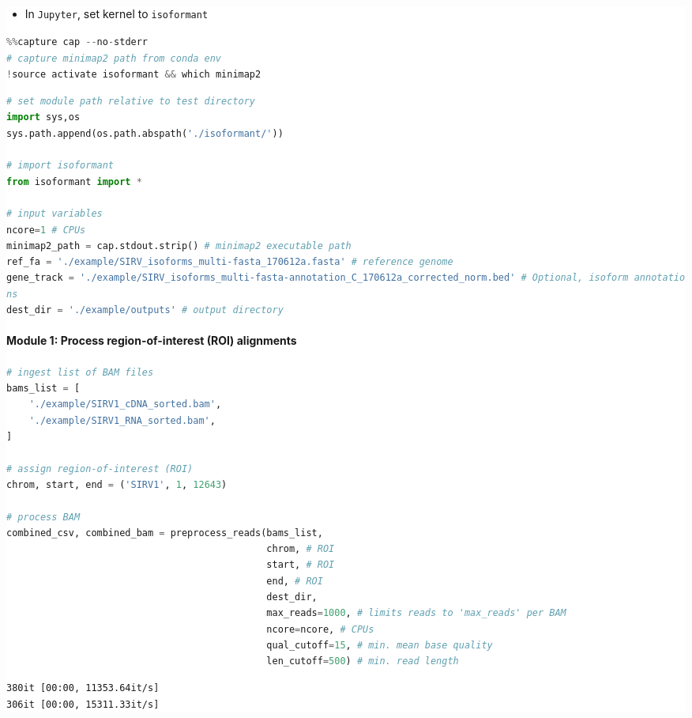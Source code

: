 * In `Jupyter`, set kernel to `isoformant`


```python
%%capture cap --no-stderr
# capture minimap2 path from conda env
!source activate isoformant && which minimap2
```


```python
# set module path relative to test directory
import sys,os
sys.path.append(os.path.abspath('./isoformant/'))

# import isoformant
from isoformant import *

# input variables
ncore=1 # CPUs 
minimap2_path = cap.stdout.strip() # minimap2 executable path
ref_fa = './example/SIRV_isoforms_multi-fasta_170612a.fasta' # reference genome 
gene_track = './example/SIRV_isoforms_multi-fasta-annotation_C_170612a_corrected_norm.bed' # Optional, isoform annotations
dest_dir = './example/outputs' # output directory 

```

#### Module 1: Process region-of-interest (ROI) alignments


```python
# ingest list of BAM files
bams_list = [
    './example/SIRV1_cDNA_sorted.bam',
    './example/SIRV1_RNA_sorted.bam',
]

# assign region-of-interest (ROI)
chrom, start, end = ('SIRV1', 1, 12643)

# process BAM
combined_csv, combined_bam = preprocess_reads(bams_list, 
                                              chrom, # ROI
                                              start, # ROI
                                              end, # ROI
                                              dest_dir, 
                                              max_reads=1000, # limits reads to 'max_reads' per BAM
                                              ncore=ncore, # CPUs
                                              qual_cutoff=15, # min. mean base quality
                                              len_cutoff=500) # min. read length
```

    380it [00:00, 11353.64it/s]
    306it [00:00, 15311.33it/s]
